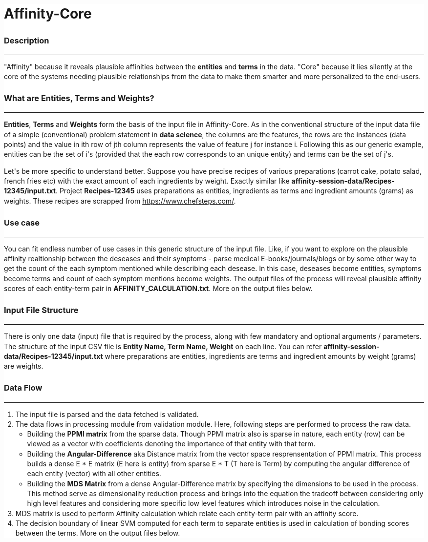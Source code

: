 # Affinity-Core

### Description
----
"Affinity" because it reveals plausible affinities between the **entities** and **terms** in the data. "Core" because it lies silently at the core of the systems needing plausible relationships from the data to make them smarter and more personalized to the end-users.

### What are Entities, Terms and Weights?
---
**Entities**, **Terms** and **Weights** form the basis of the input file in Affinity-Core. As in the conventional structure of the input data file of a simple (conventional) problem statement in **data science**, the columns are the features, the rows are the instances (data points) and the value in ith row of jth column represents the value of feature j for instance i. Following this as our generic example, entities can be the set of i's (provided that the each row corresponds to an unique entity) and terms can be the set of j's. 

Let's be more specific to understand better. Suppose you have precise recipes of various preparations (carrot cake, potato salad, french fries etc) with the exact amount of each ingredients by weight. Exactly similar like **affinity-session-data/Recipes-12345/input.txt**. Project **Recipes-12345** uses preparations as entities, ingredients as terms and ingredient amounts (grams) as weights. These recipes are scrapped from https://www.chefsteps.com/.

### Use case
---
You can fit endless number of use cases in this generic structure of the input file. Like, if you want to explore on the plausible affinity realtionship between the deseases and their symptoms - parse medical E-books/journals/blogs or by some other way to get the count of the each symptom mentioned while describing each desease. In this case, deseases become entities, symptoms become terms and count of each symptom mentions become weights. The output files of the process will reveal plausible affinity scores of each entity-term pair in **AFFINITY_CALCULATION.txt**. More on the output files below.

### Input File Structure
---
There is only one data (input) file that is required by the process, along with few mandatory and optional arguments / parameters. The structure of the input CSV file is **Entity Name, Term Name, Weight** on each line. You can refer **affinity-session-data/Recipes-12345/input.txt** where preparations are entities, ingredients are terms and ingredient amounts by weight (grams) are weights.


### Data Flow
---
1. The input file is parsed and the data fetched is validated.
2. The data flows in processing module from validation module. Here, following steps are performed to process the raw data.
    - Building the **PPMI matrix** from the sparse data. Though PPMI matrix also is sparse in nature, each entity (row) can be viewed as a vector with coefficients denoting the importance of that entity with that term.
    - Building the **Angular-Difference** aka Distance matrix from the vector space resprensentation of PPMI matrix. This process builds a dense E * E matrix (E here is entity) from sparse E * T (T here is Term) by computing the angular difference of each entity (vector) with all other entities. 
    - Building the **MDS Matrix** from a dense Angular-Difference matrix by specifying the dimensions to be used in the process. This method serve as dimensionality reduction process and brings into the equation the tradeoff between considering only high level features and considering more specific low level features which introduces noise in the calculation.
3. MDS matrix is used to perform Affinity calculation which relate each entity-term pair with an affinity score.
4. The decision boundary of linear SVM computed for each term to separate entities is used in calculation of bonding scores between the terms. More on the output files below.
